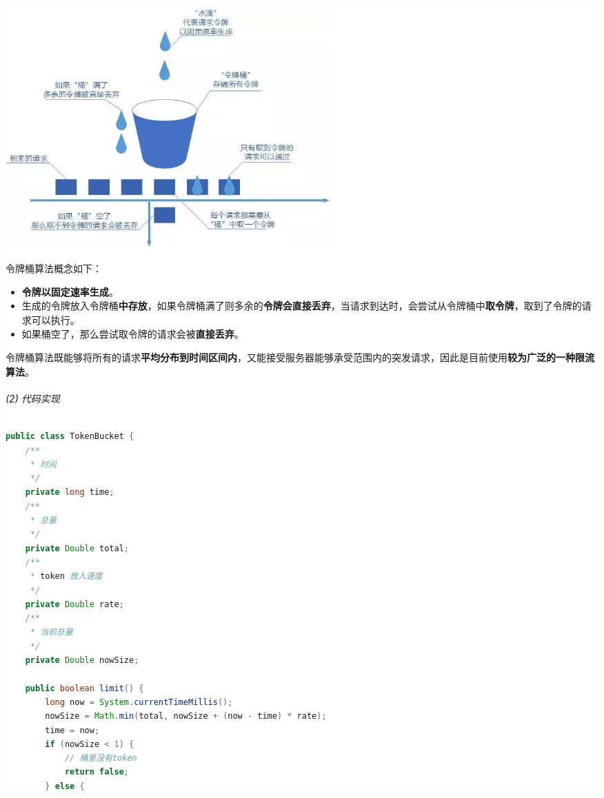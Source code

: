 <img src="assets/image-20200727000232046.png" alt="image-20200727000232046" style="zoom:67%;" />

令牌桶算法概念如下：

- **令牌以固定速率生成**。
- 生成的令牌放入令牌桶**中存放**，如果令牌桶满了则多余的**令牌会直接丢弃**，当请求到达时，会尝试从令牌桶中**取令牌**，取到了令牌的请求可以执行。
- 如果桶空了，那么尝试取令牌的请求会被**直接丢弃**。

令牌桶算法既能够将所有的请求**平均分布到时间区间内**，又能接受服务器能够承受范围内的突发请求，因此是目前使用**较为广泛的一种限流算法**。

###### (2) 代码实现

``` java
public class TokenBucket {
    /**
     * 时间
     */
    private long time;
    /**
     * 总量
     */
    private Double total;
    /**
     * token 放入速度
     */
    private Double rate;
    /**
     * 当前总量
     */
    private Double nowSize;

    public boolean limit() {
        long now = System.currentTimeMillis();
        nowSize = Math.min(total, nowSize + (now - time) * rate);
        time = now;
        if (nowSize < 1) {
            // 桶里没有token
            return false;
        } else {
```